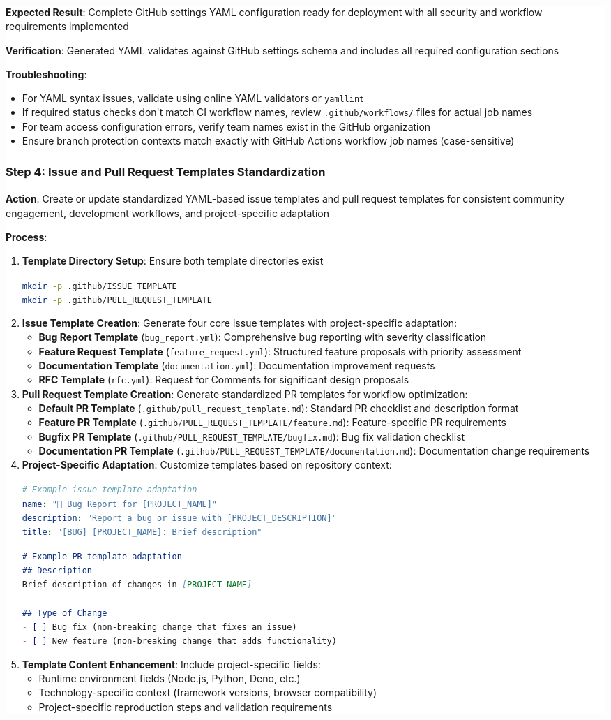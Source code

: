 **Expected Result**: Complete GitHub settings YAML configuration ready for deployment with all security and workflow requirements implemented

**Verification**: Generated YAML validates against GitHub settings schema and includes all required configuration sections

</step>

**Troubleshooting**: 
- For YAML syntax issues, validate using online YAML validators or `yamllint`
- If required status checks don't match CI workflow names, review `.github/workflows/` files for actual job names
- For team access configuration errors, verify team names exist in the GitHub organization
- Ensure branch protection contexts match exactly with GitHub Actions workflow job names (case-sensitive)

### Step 4: Issue and Pull Request Templates Standardization

<step>

**Action**: Create or update standardized YAML-based issue templates and pull request templates for consistent community engagement, development workflows, and project-specific adaptation

**Process**:
1. **Template Directory Setup**: Ensure both template directories exist
   ```bash
   mkdir -p .github/ISSUE_TEMPLATE
   mkdir -p .github/PULL_REQUEST_TEMPLATE
   ```
2. **Issue Template Creation**: Generate four core issue templates with project-specific adaptation:
   - **Bug Report Template** (`bug_report.yml`): Comprehensive bug reporting with severity classification
   - **Feature Request Template** (`feature_request.yml`): Structured feature proposals with priority assessment
   - **Documentation Template** (`documentation.yml`): Documentation improvement requests
   - **RFC Template** (`rfc.yml`): Request for Comments for significant design proposals
3. **Pull Request Template Creation**: Generate standardized PR templates for workflow optimization:
   - **Default PR Template** (`.github/pull_request_template.md`): Standard PR checklist and description format
   - **Feature PR Template** (`.github/PULL_REQUEST_TEMPLATE/feature.md`): Feature-specific PR requirements
   - **Bugfix PR Template** (`.github/PULL_REQUEST_TEMPLATE/bugfix.md`): Bug fix validation checklist
   - **Documentation PR Template** (`.github/PULL_REQUEST_TEMPLATE/documentation.md`): Documentation change requirements
4. **Project-Specific Adaptation**: Customize templates based on repository context:
   ```yaml
   # Example issue template adaptation
   name: "🐛 Bug Report for [PROJECT_NAME]"
   description: "Report a bug or issue with [PROJECT_DESCRIPTION]"
   title: "[BUG] [PROJECT_NAME]: Brief description"
   ```
   ```markdown
   # Example PR template adaptation
   ## Description
   Brief description of changes in [PROJECT_NAME]
   
   ## Type of Change
   - [ ] Bug fix (non-breaking change that fixes an issue)
   - [ ] New feature (non-breaking change that adds functionality)
   ```
5. **Template Content Enhancement**: Include project-specific fields:
   - Runtime environment fields (Node.js, Python, Deno, etc.)
   - Technology-specific context (framework versions, browser compatibility)
   - Project-specific reproduction steps and validation requirements
